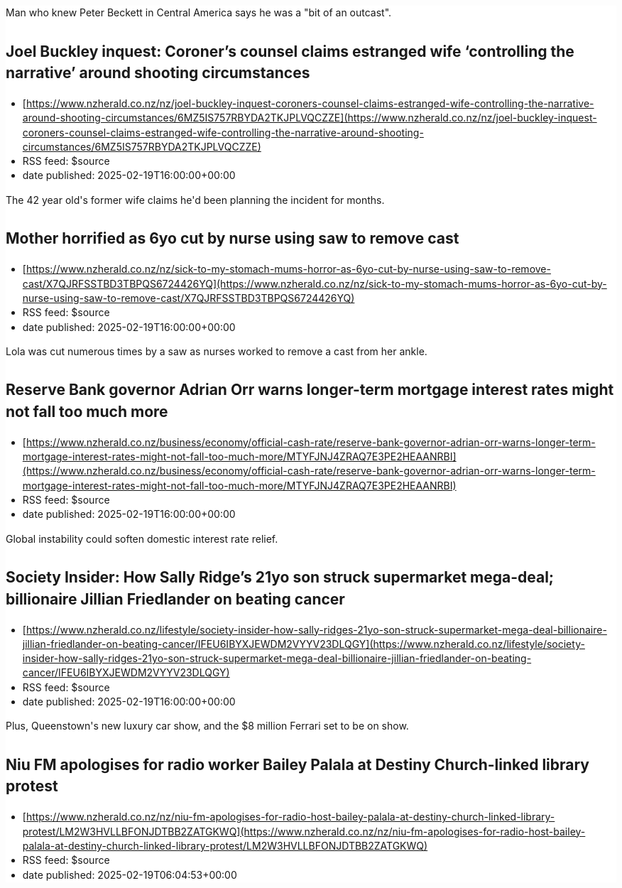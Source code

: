 Man who knew Peter Beckett in Central America says he was a "bit of an outcast".

## Joel Buckley inquest: Coroner’s counsel claims estranged wife ‘controlling the narrative’ around shooting circumstances
 - [https://www.nzherald.co.nz/nz/joel-buckley-inquest-coroners-counsel-claims-estranged-wife-controlling-the-narrative-around-shooting-circumstances/6MZ5IS757RBYDA2TKJPLVQCZZE](https://www.nzherald.co.nz/nz/joel-buckley-inquest-coroners-counsel-claims-estranged-wife-controlling-the-narrative-around-shooting-circumstances/6MZ5IS757RBYDA2TKJPLVQCZZE)
 - RSS feed: $source
 - date published: 2025-02-19T16:00:00+00:00

The 42 year old's former wife claims he'd been planning the incident for months.

## Mother horrified as 6yo cut by nurse using saw to remove cast
 - [https://www.nzherald.co.nz/nz/sick-to-my-stomach-mums-horror-as-6yo-cut-by-nurse-using-saw-to-remove-cast/X7QJRFSSTBD3TBPQS6724426YQ](https://www.nzherald.co.nz/nz/sick-to-my-stomach-mums-horror-as-6yo-cut-by-nurse-using-saw-to-remove-cast/X7QJRFSSTBD3TBPQS6724426YQ)
 - RSS feed: $source
 - date published: 2025-02-19T16:00:00+00:00

Lola was cut numerous times by a saw as nurses worked to remove a cast from her ankle.

## Reserve Bank governor Adrian Orr warns longer-term mortgage interest rates might not fall too much more
 - [https://www.nzherald.co.nz/business/economy/official-cash-rate/reserve-bank-governor-adrian-orr-warns-longer-term-mortgage-interest-rates-might-not-fall-too-much-more/MTYFJNJ4ZRAQ7E3PE2HEAANRBI](https://www.nzherald.co.nz/business/economy/official-cash-rate/reserve-bank-governor-adrian-orr-warns-longer-term-mortgage-interest-rates-might-not-fall-too-much-more/MTYFJNJ4ZRAQ7E3PE2HEAANRBI)
 - RSS feed: $source
 - date published: 2025-02-19T16:00:00+00:00

Global instability could soften domestic interest rate relief.

## Society Insider: How Sally Ridge’s 21yo son struck supermarket mega-deal; billionaire Jillian Friedlander on beating cancer
 - [https://www.nzherald.co.nz/lifestyle/society-insider-how-sally-ridges-21yo-son-struck-supermarket-mega-deal-billionaire-jillian-friedlander-on-beating-cancer/IFEU6IBYXJEWDM2VYYV23DLQGY](https://www.nzherald.co.nz/lifestyle/society-insider-how-sally-ridges-21yo-son-struck-supermarket-mega-deal-billionaire-jillian-friedlander-on-beating-cancer/IFEU6IBYXJEWDM2VYYV23DLQGY)
 - RSS feed: $source
 - date published: 2025-02-19T16:00:00+00:00

Plus, Queenstown's new luxury car show, and the $8 million Ferrari set to be on show.

## Niu FM apologises for radio worker Bailey Palala at Destiny Church-linked library protest
 - [https://www.nzherald.co.nz/nz/niu-fm-apologises-for-radio-host-bailey-palala-at-destiny-church-linked-library-protest/LM2W3HVLLBFONJDTBB2ZATGKWQ](https://www.nzherald.co.nz/nz/niu-fm-apologises-for-radio-host-bailey-palala-at-destiny-church-linked-library-protest/LM2W3HVLLBFONJDTBB2ZATGKWQ)
 - RSS feed: $source
 - date published: 2025-02-19T06:04:53+00:00
